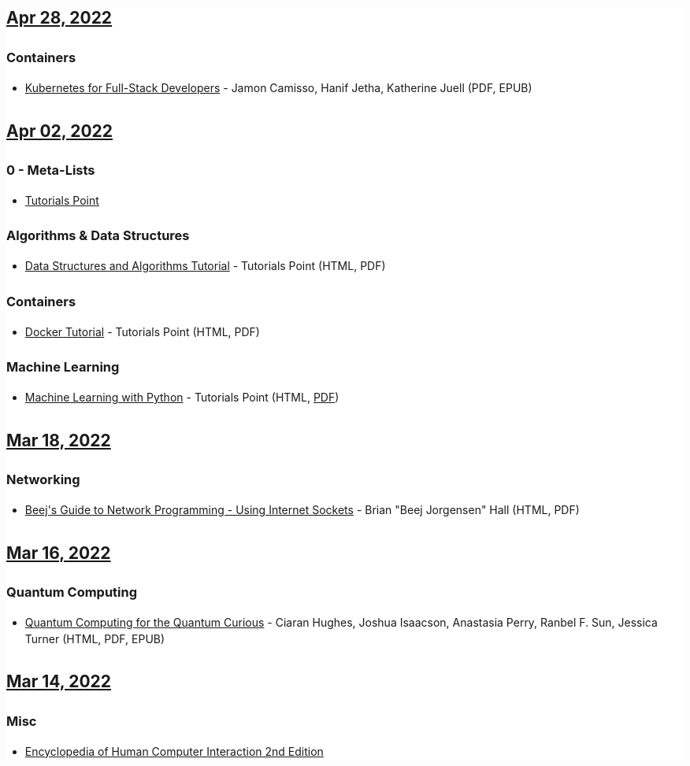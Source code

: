## [Apr 28, 2022](/content/2022/04/28/README.md)

### Containers

*   [Kubernetes for Full-Stack Developers](https://www.digitalocean.com/community/books/digitalocean-ebook-kubernetes-for-full-stack-developers) - Jamon Camisso, Hanif Jetha, Katherine Juell (PDF, EPUB)

## [Apr 02, 2022](/content/2022/04/02/README.md)

### 0 - Meta-Lists

*   [Tutorials Point](http://www.tutorialspoint.com)

### Algorithms & Data Structures

*   [Data Structures and Algorithms Tutorial](https://www.tutorialspoint.com/data_structures_algorithms/) - Tutorials Point (HTML, PDF)

### Containers

*   [Docker Tutorial](https://www.tutorialspoint.com/docker/) - Tutorials Point (HTML, PDF)

### Machine Learning

*   [Machine Learning with Python](https://www.tutorialspoint.com/machine_learning_with_python/) - Tutorials Point (HTML, [PDF](https://www.tutorialspoint.com/machine_learning_with_python/machine_learning_with_python_tutorial.pdf))

## [Mar 18, 2022](/content/2022/03/18/README.md)

### Networking

*   [Beej's Guide to Network Programming - Using Internet Sockets](https://beej.us/guide/bgnet/) - Brian "Beej Jorgensen" Hall (HTML, PDF)

## [Mar 16, 2022](/content/2022/03/16/README.md)

### Quantum Computing

*   [Quantum Computing for the Quantum Curious](https://link.springer.com/book/10.1007/978-3-030-61601-4) - Ciaran Hughes, Joshua Isaacson, Anastasia Perry, Ranbel F. Sun, Jessica Turner (HTML, PDF, EPUB)

## [Mar 14, 2022](/content/2022/03/14/README.md)

### Misc

*   [Encyclopedia of Human Computer Interaction 2nd Edition](https://www.interaction-design.org/literature/book/the-encyclopedia-of-human-computer-interaction-2nd-ed)
